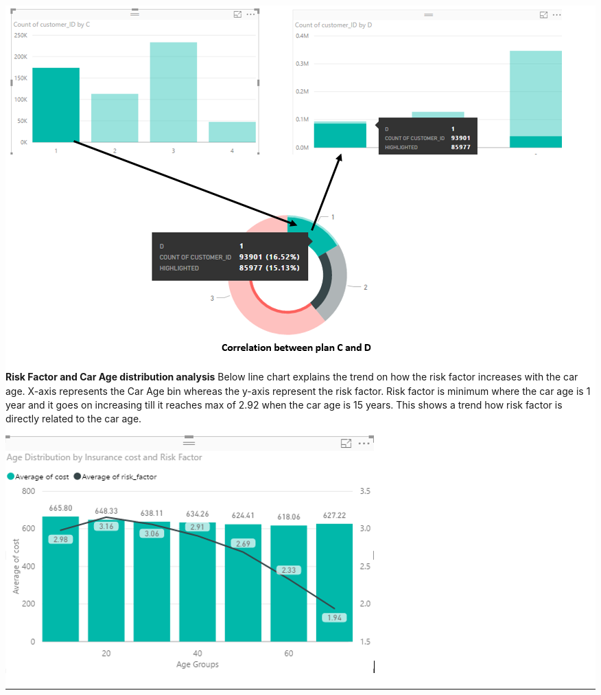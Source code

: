 ![N|Solid](https://github.com/sumit91188/ADSSpring2017/blob/master/FinalProject/extras/screenshots/snap4.PNG)

**Risk Factor and Car Age distribution analysis**
Below line chart explains the trend on how the risk factor increases with the car age. X-axis represents the Car Age bin whereas the y-axis represent the risk factor. Risk factor is minimum where the car age is 1 year and it goes on increasing till it reaches max of 2.92 when the car age is 15 years. This shows a trend how risk factor is directly related to the car age.

![N|Solid](https://github.com/sumit91188/ADSSpring2017/blob/master/FinalProject/extras/screenshots/snap5.PNG)

---